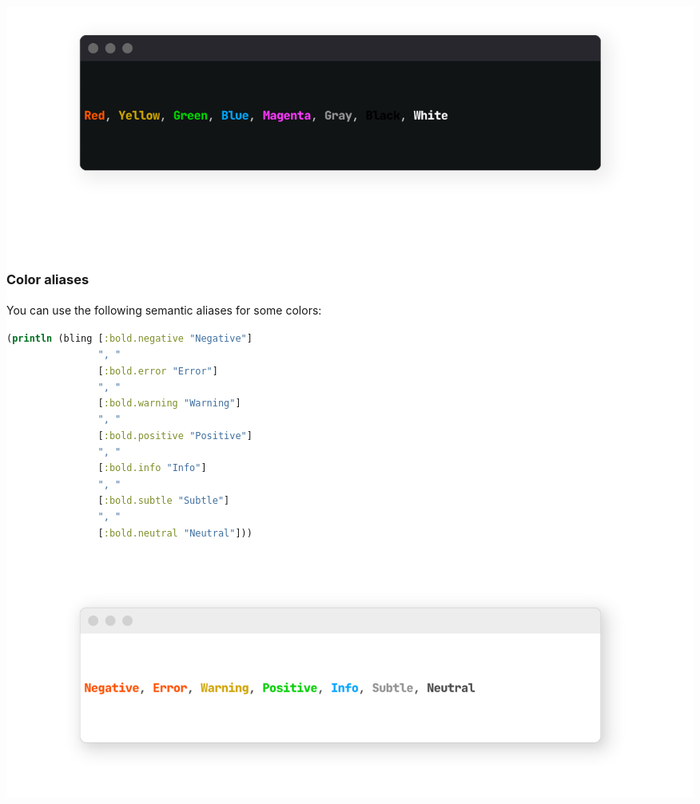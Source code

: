 <p align="center"><img src="resources/colors-dark.png" width="750px" /></p>

<br>

### Color aliases

You can use the following semantic aliases for some colors:
```Clojure
(println (bling [:bold.negative "Negative"]
                ", "
                [:bold.error "Error"]
                ", "
                [:bold.warning "Warning"]
                ", "
                [:bold.positive "Positive"]
                ", "
                [:bold.info "Info"]
                ", "
                [:bold.subtle "Subtle"]
                ", "
                [:bold.neutral "Neutral"]))
```
<br>

<p align="center"><img src="resources/semantic-colors-light.png" width="750px" /></p>

[Features]: #features
[Setup]: #setup
[Basic Usage]: #basic-usage
[Blocks]: #printing-formatted-blocks
[Templates]: #templates-for-errors-and-warnings
[Interop]: #printing-conventions
[Contributing]: #contributing